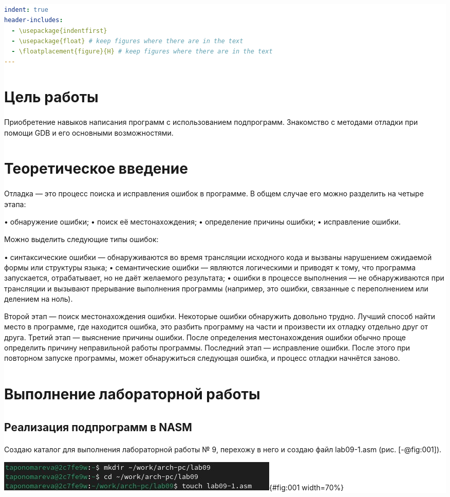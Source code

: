 ```yaml
indent: true
header-includes:
  - \usepackage{indentfirst}
  - \usepackage{float} # keep figures where there are in the text
  - \floatplacement{figure}{H} # keep figures where there are in the text
---
```


# Цель работы

Приобретение навыков написания программ с использованием подпрограмм. Знакомство
с методами отладки при помощи GDB и его основными возможностями.

# Теоретическое введение

Отладка — это процесс поиска и исправления ошибок в программе. В общем случае его можно разделить на четыре этапа:

• обнаружение ошибки;
• поиск её местонахождения;
• определение причины ошибки;
• исправление ошибки.

Можно выделить следующие типы ошибок:

• синтаксические ошибки — обнаруживаются во время трансляции исходного кода и вызваны нарушением ожидаемой формы или структуры языка;
• семантические ошибки — являются логическими и приводят к тому, что программа запускается, отрабатывает, но не даёт желаемого результата;
• ошибки в процессе выполнения — не обнаруживаются при трансляции и вызывают прерывание выполнения программы (например, 
это ошибки, связанные с переполнением или делением на ноль).

Второй этап — поиск местонахождения ошибки. Некоторые ошибки обнаружить довольно трудно. Лучший способ найти место в программе, где находится ошибка, это разбить программу на части и произвести их отладку отдельно друг от друга.
Третий этап — выяснение причины ошибки. После определения местонахождения ошибки обычно проще определить причину неправильной работы программы. 
Последний этап — исправление ошибки. После этого при повторном запуске программы,
может обнаружиться следующая ошибка, и процесс отладки начнётся заново.

# Выполнение лабораторной работы

##  Реализация подпрограмм в NASM

Создаю каталог для выполнения лабораторной работы № 9, перехожу в него и создаю файл lab09-1.asm (рис. [-@fig:001]).

![Терминал. Создание каталога lab09. Создание файла lab09-1.asm](image/im1.jpg){#fig:001 width=70%}

